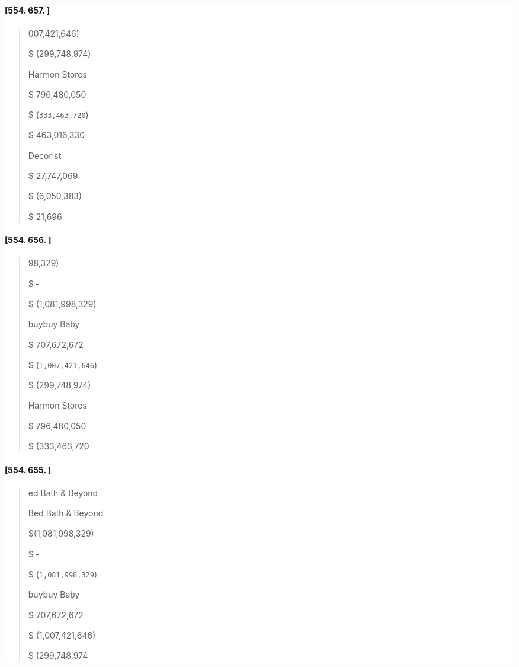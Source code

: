 #### [554. 657. ]
> 007,421,646\)
> 
> \$ \(299,748,974\)
> 
> Harmon Stores
> 
> \$ 796,480,050
> 
> \$ \(`333,463,720`\)
> 
> \$ 463,016,330
> 
> Decorist
> 
> \$ 27,747,069
> 
> \$ \(6,050,383\)
> 
> \$ 21,696

#### [554. 656. ]
> 98,329\) 
> 
> \$ ‐
> 
> \$ \(1,081,998,329\)
> 
> buybuy Baby
> 
> \$ 707,672,672
> 
> \$ \(`1,007,421,646`\)
> 
> \$ \(299,748,974\)
> 
> Harmon Stores
> 
> \$ 796,480,050
> 
> \$ \(333,463,720

#### [554. 655. ]
> ed Bath & Beyond
> 
> Bed Bath & Beyond
> 
> \$\(1,081,998,329\) 
> 
> \$ ‐
> 
> \$ \(`1,081,998,329`\)
> 
> buybuy Baby
> 
> \$ 707,672,672
> 
> \$ \(1,007,421,646\)
> 
> \$ \(299,748,974
